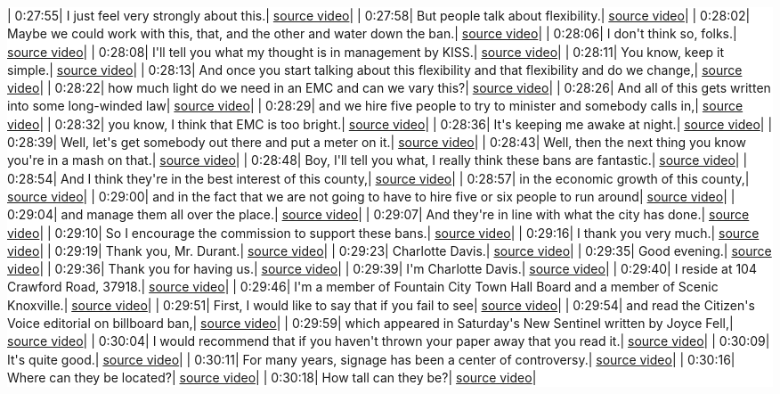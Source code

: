 | 0:27:55| I just feel very strongly about this.| [source video](https://archive.org/details/CoCom121029Special?start=1675)|
| 0:27:58| But people talk about flexibility.| [source video](https://archive.org/details/CoCom121029Special?start=1678)|
| 0:28:02| Maybe we could work with this, that, and the other and water down the ban.| [source video](https://archive.org/details/CoCom121029Special?start=1682)|
| 0:28:06| I don't think so, folks.| [source video](https://archive.org/details/CoCom121029Special?start=1686)|
| 0:28:08| I'll tell you what my thought is in management by KISS.| [source video](https://archive.org/details/CoCom121029Special?start=1688)|
| 0:28:11| You know, keep it simple.| [source video](https://archive.org/details/CoCom121029Special?start=1691)|
| 0:28:13| And once you start talking about this flexibility and that flexibility and do we change,| [source video](https://archive.org/details/CoCom121029Special?start=1693)|
| 0:28:22| how much light do we need in an EMC and can we vary this?| [source video](https://archive.org/details/CoCom121029Special?start=1702)|
| 0:28:26| And all of this gets written into some long-winded law| [source video](https://archive.org/details/CoCom121029Special?start=1706)|
| 0:28:29| and we hire five people to try to minister and somebody calls in,| [source video](https://archive.org/details/CoCom121029Special?start=1709)|
| 0:28:32| you know, I think that EMC is too bright.| [source video](https://archive.org/details/CoCom121029Special?start=1712)|
| 0:28:36| It's keeping me awake at night.| [source video](https://archive.org/details/CoCom121029Special?start=1716)|
| 0:28:39| Well, let's get somebody out there and put a meter on it.| [source video](https://archive.org/details/CoCom121029Special?start=1719)|
| 0:28:43| Well, then the next thing you know you're in a mash on that.| [source video](https://archive.org/details/CoCom121029Special?start=1723)|
| 0:28:48| Boy, I'll tell you what, I really think these bans are fantastic.| [source video](https://archive.org/details/CoCom121029Special?start=1728)|
| 0:28:54| And I think they're in the best interest of this county,| [source video](https://archive.org/details/CoCom121029Special?start=1734)|
| 0:28:57| in the economic growth of this county,| [source video](https://archive.org/details/CoCom121029Special?start=1737)|
| 0:29:00| and in the fact that we are not going to have to hire five or six people to run around| [source video](https://archive.org/details/CoCom121029Special?start=1740)|
| 0:29:04| and manage them all over the place.| [source video](https://archive.org/details/CoCom121029Special?start=1744)|
| 0:29:07| And they're in line with what the city has done.| [source video](https://archive.org/details/CoCom121029Special?start=1747)|
| 0:29:10| So I encourage the commission to support these bans.| [source video](https://archive.org/details/CoCom121029Special?start=1750)|
| 0:29:16| I thank you very much.| [source video](https://archive.org/details/CoCom121029Special?start=1756)|
| 0:29:19| Thank you, Mr. Durant.| [source video](https://archive.org/details/CoCom121029Special?start=1759)|
| 0:29:23| Charlotte Davis.| [source video](https://archive.org/details/CoCom121029Special?start=1763)|
| 0:29:35| Good evening.| [source video](https://archive.org/details/CoCom121029Special?start=1775)|
| 0:29:36| Thank you for having us.| [source video](https://archive.org/details/CoCom121029Special?start=1776)|
| 0:29:39| I'm Charlotte Davis.| [source video](https://archive.org/details/CoCom121029Special?start=1779)|
| 0:29:40| I reside at 104 Crawford Road, 37918.| [source video](https://archive.org/details/CoCom121029Special?start=1780)|
| 0:29:46| I'm a member of Fountain City Town Hall Board and a member of Scenic Knoxville.| [source video](https://archive.org/details/CoCom121029Special?start=1786)|
| 0:29:51| First, I would like to say that if you fail to see| [source video](https://archive.org/details/CoCom121029Special?start=1791)|
| 0:29:54| and read the Citizen's Voice editorial on billboard ban,| [source video](https://archive.org/details/CoCom121029Special?start=1794)|
| 0:29:59| which appeared in Saturday's New Sentinel written by Joyce Fell,| [source video](https://archive.org/details/CoCom121029Special?start=1799)|
| 0:30:04| I would recommend that if you haven't thrown your paper away that you read it.| [source video](https://archive.org/details/CoCom121029Special?start=1804)|
| 0:30:09| It's quite good.| [source video](https://archive.org/details/CoCom121029Special?start=1809)|
| 0:30:11| For many years, signage has been a center of controversy.| [source video](https://archive.org/details/CoCom121029Special?start=1811)|
| 0:30:16| Where can they be located?| [source video](https://archive.org/details/CoCom121029Special?start=1816)|
| 0:30:18| How tall can they be?| [source video](https://archive.org/details/CoCom121029Special?start=1818)|